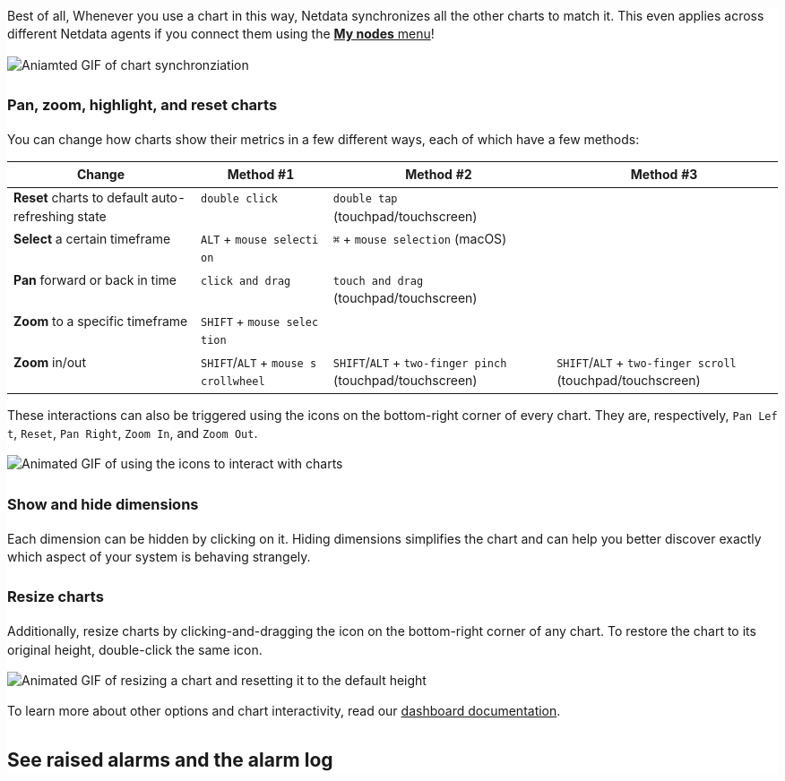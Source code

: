 Best of all, Whenever you use a chart in this way, Netdata synchronizes all the other charts to match it. This even
applies across different Netdata agents if you connect them using the [**My nodes** menu](/docs/agent/registry)!

![Aniamted GIF of chart
synchronziation](https://user-images.githubusercontent.com/1153921/63464271-c03a9c00-c413-11e9-971d-245238926193.gif)

### Pan, zoom, highlight, and reset charts

You can change how charts show their metrics in a few different ways, each of which have a few methods:

| Change                                            | Method #1                           | Method #2                                                 | Method #3                                                  |
| ------------------------------------------------- | ----------------------------------- | --------------------------------------------------------- | ---------------------------------------------------------- |
| **Reset** charts to default auto-refreshing state | `double click`                      | `double tap` (touchpad/touchscreen)                       |                                                            |
| **Select** a certain timeframe                    | `ALT` + `mouse selection`           | `⌘` + `mouse selection` (macOS)                           |                                                            |
| **Pan** forward or back in time                   | `click and drag`                    | `touch and drag` (touchpad/touchscreen)                   |                                                            |
| **Zoom** to a specific timeframe                  | `SHIFT` + `mouse selection`         |                                                           |                                                            |
| **Zoom** in/out                                   | `SHIFT`/`ALT` + `mouse scrollwheel` | `SHIFT`/`ALT` + `two-finger pinch` (touchpad/touchscreen) | `SHIFT`/`ALT` + `two-finger scroll` (touchpad/touchscreen) |

These interactions can also be triggered using the icons on the bottom-right corner of every chart. They are,
respectively, `Pan Left`, `Reset`, `Pan Right`, `Zoom In`, and `Zoom Out`.

![Animated GIF of using the icons to interact with
charts](https://user-images.githubusercontent.com/1153921/65066637-9785c380-d939-11e9-8e26-6933ce78c172.gif)

### Show and hide dimensions

Each dimension can be hidden by clicking on it. Hiding dimensions simplifies the chart and can help you better discover
exactly which aspect of your system is behaving strangely.

### Resize charts

Additionally, resize charts by clicking-and-dragging the icon on the bottom-right corner of any chart. To restore the
chart to its original height, double-click the same icon.

![Animated GIF of resizing a chart and resetting it to the default
height](https://user-images.githubusercontent.com/1153921/65066675-aec4b100-d939-11e9-9b5d-cee7316428f6.gif)

To learn more about other options and chart interactivity, read our [dashboard documentation](/docs/agent/web).

## See raised alarms and the alarm log

